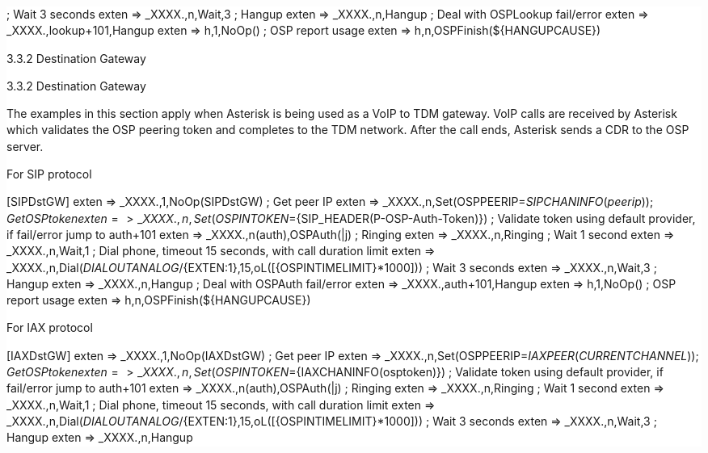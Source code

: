 ; Wait 3 seconds
exten => \_XXXX.,n,Wait,3
; Hangup
exten => \_XXXX.,n,Hangup
; Deal with OSPLookup fail/error
exten => \_XXXX.,lookup+101,Hangup
exten => h,1,NoOp()
; OSP report usage
exten => h,n,OSPFinish(${HANGUPCAUSE})

3.3.2 Destination Gateway  

3.3.2 Destination Gateway  

The examples in this section apply when Asterisk is being used as a VoIP to TDM gateway. VoIP calls are received by Asterisk which validates the OSP peering token and completes to the TDM network. After the call ends, Asterisk sends a CDR to the OSP server.


For SIP protocol



[SIPDstGW]
exten => \_XXXX.,1,NoOp(SIPDstGW)
; Get peer IP
exten => \_XXXX.,n,Set(OSPPEERIP=${SIPCHANINFO(peerip)})
; Get OSP token
exten => \_XXXX.,n,Set(OSPINTOKEN=${SIP\_HEADER(P-OSP-Auth-Token)})
; Validate token using default provider, if fail/error jump to auth+101
exten => \_XXXX.,n(auth),OSPAuth(|j)
; Ringing
exten => \_XXXX.,n,Ringing
; Wait 1 second
exten => \_XXXX.,n,Wait,1
; Dial phone, timeout 15 seconds, with call duration limit
exten => \_XXXX.,n,Dial(${DIALOUTANALOG}/${EXTEN:1},15,oL($[${OSPINTIMELIMIT}\*1000]))
; Wait 3 seconds
exten => \_XXXX.,n,Wait,3
; Hangup
exten => \_XXXX.,n,Hangup
; Deal with OSPAuth fail/error
exten => \_XXXX.,auth+101,Hangup
exten => h,1,NoOp()
; OSP report usage
exten => h,n,OSPFinish(${HANGUPCAUSE})

For IAX protocol



[IAXDstGW]
exten => \_XXXX.,1,NoOp(IAXDstGW)
; Get peer IP
exten => \_XXXX.,n,Set(OSPPEERIP=${IAXPEER(CURRENTCHANNEL)})
; Get OSP token
exten => \_XXXX.,n,Set(OSPINTOKEN=${IAXCHANINFO(osptoken)})
; Validate token using default provider, if fail/error jump to auth+101
exten => \_XXXX.,n(auth),OSPAuth(|j)
; Ringing
exten => \_XXXX.,n,Ringing
; Wait 1 second
exten => \_XXXX.,n,Wait,1
; Dial phone, timeout 15 seconds, with call duration limit
exten => \_XXXX.,n,Dial(${DIALOUTANALOG}/${EXTEN:1},15,oL($[${OSPINTIMELIMIT}\*1000]))
; Wait 3 seconds
exten => \_XXXX.,n,Wait,3
; Hangup
exten => \_XXXX.,n,Hangup
